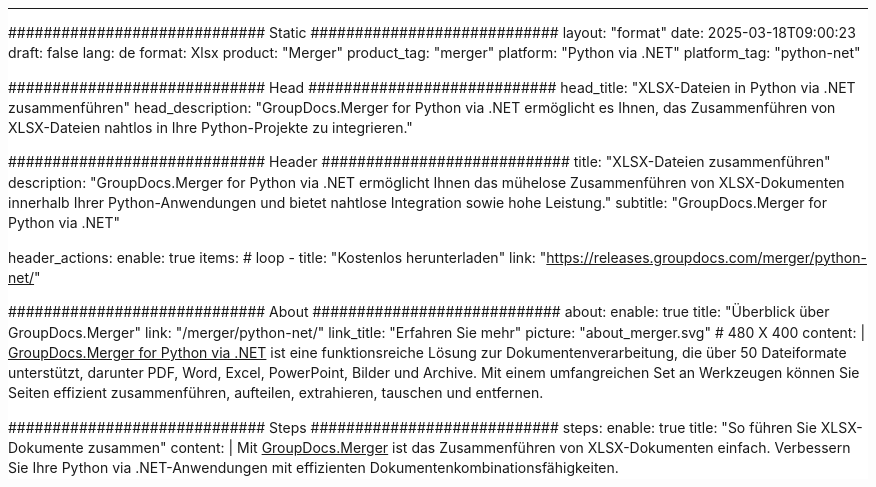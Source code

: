 
---
############################# Static ############################
layout: "format"
date:  2025-03-18T09:00:23
draft: false
lang: de
format: Xlsx
product: "Merger"
product_tag: "merger"
platform: "Python via .NET"
platform_tag: "python-net"

############################# Head ############################
head_title: "XLSX-Dateien in Python via .NET zusammenführen"
head_description: "GroupDocs.Merger for Python via .NET ermöglicht es Ihnen, das Zusammenführen von XLSX-Dateien nahtlos in Ihre Python-Projekte zu integrieren."

############################# Header ############################
title: "XLSX-Dateien zusammenführen" 
description: "GroupDocs.Merger for Python via .NET ermöglicht Ihnen das mühelose Zusammenführen von XLSX-Dokumenten innerhalb Ihrer Python-Anwendungen und bietet nahtlose Integration sowie hohe Leistung."
subtitle: "GroupDocs.Merger for Python via .NET" 

header_actions:
  enable: true
  items:
    #  loop
    - title: "Kostenlos herunterladen"
      link: "https://releases.groupdocs.com/merger/python-net/"
      
############################# About ############################
about:
    enable: true
    title: "Überblick über GroupDocs.Merger"
    link: "/merger/python-net/"
    link_title: "Erfahren Sie mehr"
    picture: "about_merger.svg" # 480 X 400
    content: |
       [GroupDocs.Merger for Python via .NET](/merger/python-net/) ist eine funktionsreiche Lösung zur Dokumentenverarbeitung, die über 50 Dateiformate unterstützt, darunter PDF, Word, Excel, PowerPoint, Bilder und Archive. Mit einem umfangreichen Set an Werkzeugen können Sie Seiten effizient zusammenführen, aufteilen, extrahieren, tauschen und entfernen.

############################# Steps ############################
steps:
    enable: true
    title: "So führen Sie XLSX-Dokumente zusammen"
    content: |
      Mit [GroupDocs.Merger](/merger/python-net/) ist das Zusammenführen von XLSX-Dokumenten einfach. Verbessern Sie Ihre Python via .NET-Anwendungen mit effizienten Dokumentenkombinationsfähigkeiten.
      